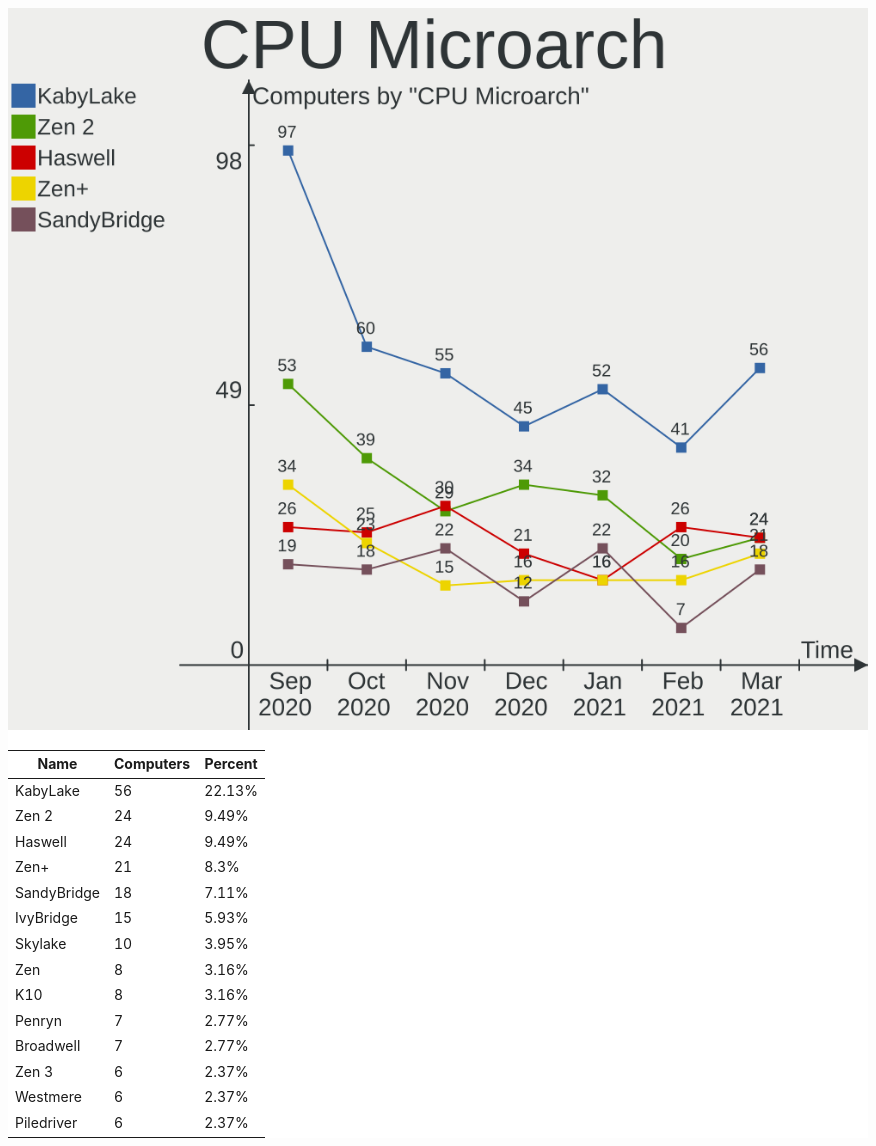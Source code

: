 ![CPU Microarch](./All/images/line_chart/cpu_microarch.svg)

| Name          | Computers | Percent |
|---------------|-----------|---------|
| KabyLake      | 56        | 22.13%  |
| Zen 2         | 24        | 9.49%   |
| Haswell       | 24        | 9.49%   |
| Zen+          | 21        | 8.3%    |
| SandyBridge   | 18        | 7.11%   |
| IvyBridge     | 15        | 5.93%   |
| Skylake       | 10        | 3.95%   |
| Zen           | 8         | 3.16%   |
| K10           | 8         | 3.16%   |
| Penryn        | 7         | 2.77%   |
| Broadwell     | 7         | 2.77%   |
| Zen 3         | 6         | 2.37%   |
| Westmere      | 6         | 2.37%   |
| Piledriver    | 6         | 2.37%   |